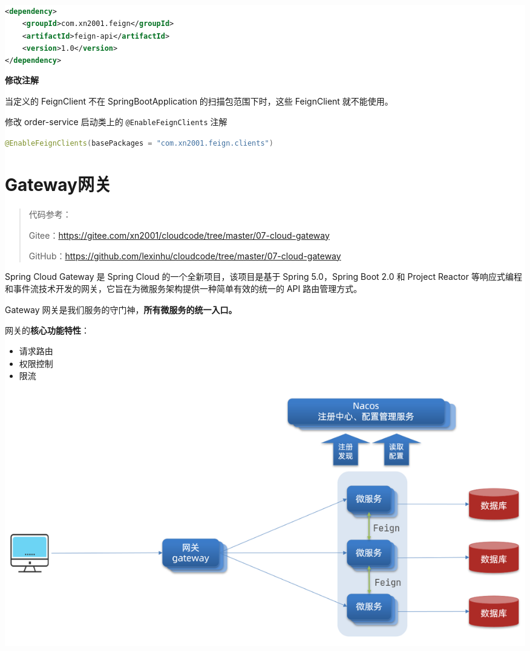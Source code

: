 ```xml
<dependency>
    <groupId>com.xn2001.feign</groupId>
    <artifactId>feign-api</artifactId>
    <version>1.0</version>
</dependency>
```

**修改注解**

当定义的 FeignClient 不在 SpringBootApplication 的扫描包范围下时，这些 FeignClient 就不能使用。

修改 order-service 启动类上的 `@EnableFeignClients` 注解

```java
@EnableFeignClients(basePackages = "com.xn2001.feign.clients")
```

# Gateway网关



> 代码参考：
>
> Gitee：https://gitee.com/xn2001/cloudcode/tree/master/07-cloud-gateway
>
> GitHub：https://github.com/lexinhu/cloudcode/tree/master/07-cloud-gateway

Spring Cloud Gateway 是 Spring Cloud 的一个全新项目，该项目是基于 Spring 5.0，Spring Boot 2.0 和 Project Reactor 等响应式编程和事件流技术开发的网关，它旨在为微服务架构提供一种简单有效的统一的 API 路由管理方式。

Gateway 网关是我们服务的守门神，**所有微服务的统一入口。**

网关的**核心功能特性**：

- 请求路由
- 权限控制
- 限流

[![img](SpringCloud/20210901092857.png)](https://cdn.xn2001.com/img/2021/20210901092857.png)
